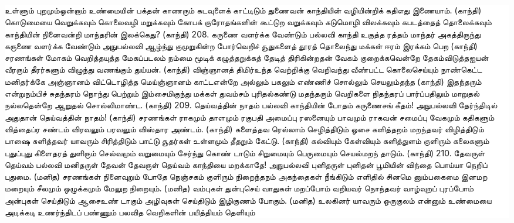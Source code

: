 உள்ளும் புறமும்ஒன்றாம் உண்மையின் பக்தன்
காணரும் கடவுளைக் காட்டிடும் துணைவன்
காந்தியின் வழியின்றிக் கதிஎது இணையாம். (காந்தி)
கொடுமையை வெறுக்கவும் கொலைவழி மறுக்கவும்
கோபக் குரோதங்களின் கூட்டுற வறுக்கவும்
கடுமொழி விலக்கவும் கபடத்தைத் தொலைக்கவும்
காந்தியின் நினைவன்றி மாந்தரின் இலக்கெது? (காந்தி)
208. கருணை வளர்க்க வேண்டும்
பல்லவி
காந்தி உகுத்த ரத்தம் மாந்தர் அகத்திருந்து
கருணை வளர்க்க வேண்டும்
அநுபல்லவி
ஆழ்ந்து குமுறுகின்ற போர்வெறிச் சூதுகளைத்
தூரத் தொலைந்து மக்கள் ஈரம் இரக்கம் பெற (காந்தி)
சரணங்கள்
மோகம் வெறித்தயுத்த மேகப்படலம் நம்மை
மூடிக் கழுத்தறுக்கத் தேடித் திரிகின்றதன்
வேகம் குறைக்கவென்றே தேகம்விடுத்தஐயன்
வீரரும் தீரர்களும் விழுந்து வணங்கும் துய்யன். (காந்தி)
விஞ்ஞானத் திமிர்உந்த வெற்றிக்கு வெறிவந்து
வீண்பட்ட கொலைசெய்யும் நாண்கெட்ட மனிதர்க்கே
அஞ்ஞானம் விட்டொழித்த மெய்ஞ்ஞானம் காட்டஎன்றே
அல்லும் பகலும் எண்ணிச் சொல்லும் செயலும்தந்த (காந்தி)
இதந்தரும் என்றுநம்பிச் சுதந்தரம் நொந்து பெற்றும்
இம்சைமிகுந்து மக்கள் துவம்சம் புரிதல்கண்டு
மதந்தரும் வெறிகளை நிதந்தரப் பார்ப்பதிலும்
மாறுதல் நல்லதென்றே ஆறுதல் சொல்லிமாண்ட. (காந்தி)
209. தெய்வத்தின் நாதம்
பல்லவி
காந்தியின் போதம் கருணைசங் கீதம்!
அநுபல்லவி
தேர்ந்திடில் அதுதான் தெய்வத்தின் நாதம்! (காந்தி)
சரணங்கள்
ராகமும் தாளமும் ரகுபதி அமைப்பு
ரஸனையும் பாவமும் ராகவன் சமைப்பு
வேகமும் கதிகளும் வித்தைப்ர சண்டம்
விரவலும் பரவலும் விஸ்தார அண்டம். (காந்தி)
களைத்தவ ரெல்லாம் செழித்திடும் ஓசை
களித்தறம் மறந்தவர் விழித்திடும் பாஷை
சுளித்தவர் யாவரும் சிரித்திடும் பாட்டு
சூதர்கள் உள்ளமும் தீதறும் கேட்டு. (காந்தி)
கல்வியும் கேள்வியும் களித்துளம் குளிரும்
கலைகளும் புதுப்புது கிளைதரத் துளிரும்
செல்வமும் வறுமையும் சேர்ந்து கொண் டாடும்
சிறுமையும் பெருமையும் செயல்மறந் தாடும். (காந்தி)
210. தேவருள் தெய்வம்
பல்லவி
மனிதருள் தேவன் தேவருள் தெய்வம்
காந்தியை மறக்காதே!
அநுபல்லவி
புனிதருள் புனிதன் பூமியின் விந்தை
பொய்யா நெறிப் புதுமை. (மனித)
சரணங்கள்
நினைவுறும் போதே நெஞ்சகம் குளிரும்
நிறைந்தநம் அகந்தைகள் நீங்கிடும் எளிதில்
சினமெ னும்பகைமை இனமற மறையும்
சீலமும் ஒழுக்கமும் மேலுற நிறையும். (மனித)
வம்புகள் துன்புசெய் வாதுகள் மறப்போம்
வறியவர் நொந்தவர் வாழ்வுறப் புரப்போம்
அன்புகள் செய்திடும் ஆசைஉண் டாகும்
அழிவுகள் செய்திடும் இழிகுணம் போகும். (மனித)
உலகினர் யாவரும் ஒருகுலம் என்னும்
உண்மையை அடிக்கடி உணர்ந்திடப் பண்ணும்
பலவித வெறிகளின் பயித்தியம் தெளியும்